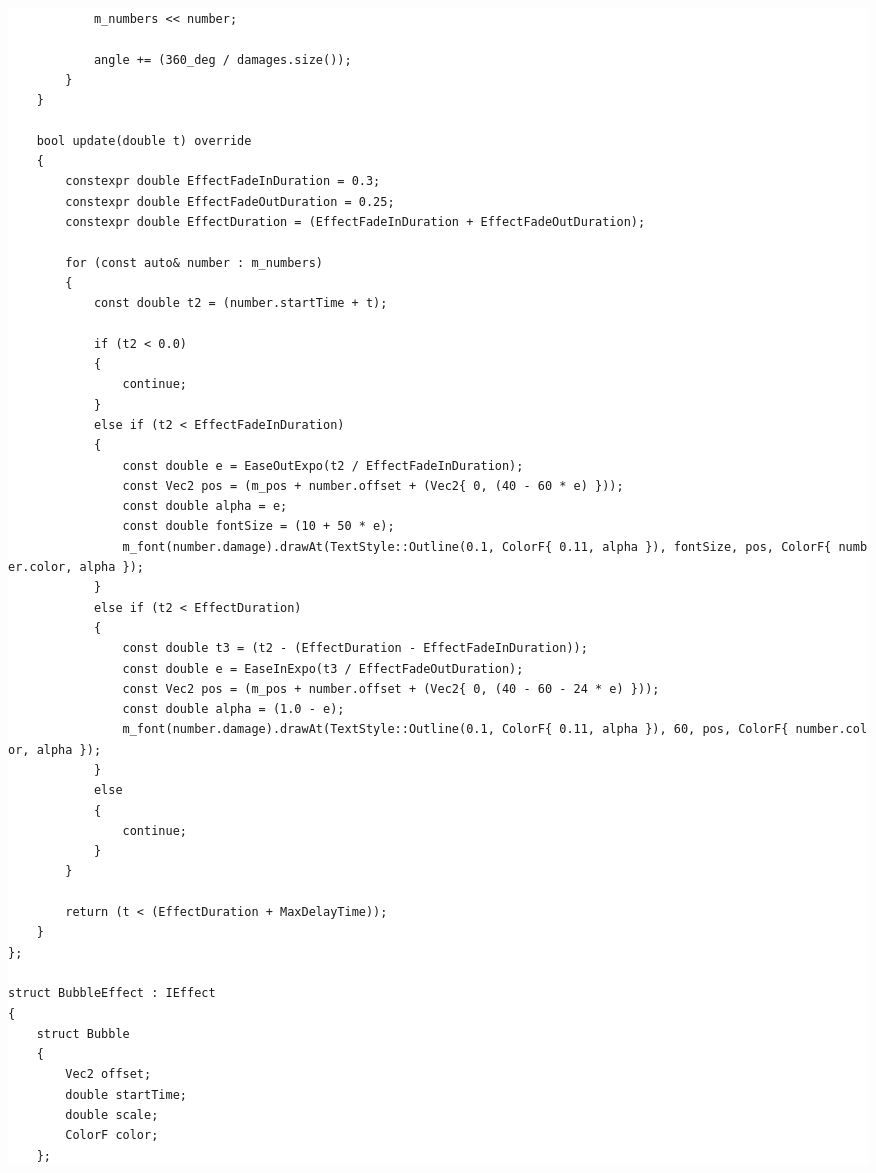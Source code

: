 				m_numbers << number;

				angle += (360_deg / damages.size());
			}
		}

		bool update(double t) override
		{
			constexpr double EffectFadeInDuration = 0.3;
			constexpr double EffectFadeOutDuration = 0.25;
			constexpr double EffectDuration = (EffectFadeInDuration + EffectFadeOutDuration);

			for (const auto& number : m_numbers)
			{
				const double t2 = (number.startTime + t);

				if (t2 < 0.0)
				{
					continue;
				}
				else if (t2 < EffectFadeInDuration)
				{
					const double e = EaseOutExpo(t2 / EffectFadeInDuration);
					const Vec2 pos = (m_pos + number.offset + (Vec2{ 0, (40 - 60 * e) }));
					const double alpha = e;
					const double fontSize = (10 + 50 * e);
					m_font(number.damage).drawAt(TextStyle::Outline(0.1, ColorF{ 0.11, alpha }), fontSize, pos, ColorF{ number.color, alpha });
				}
				else if (t2 < EffectDuration)
				{
					const double t3 = (t2 - (EffectDuration - EffectFadeInDuration));
					const double e = EaseInExpo(t3 / EffectFadeOutDuration);
					const Vec2 pos = (m_pos + number.offset + (Vec2{ 0, (40 - 60 - 24 * e) }));
					const double alpha = (1.0 - e);
					m_font(number.damage).drawAt(TextStyle::Outline(0.1, ColorF{ 0.11, alpha }), 60, pos, ColorF{ number.color, alpha });
				}
				else
				{
					continue;
				}
			}

			return (t < (EffectDuration + MaxDelayTime));
		}
	};

	struct BubbleEffect : IEffect
	{
		struct Bubble
		{
			Vec2 offset;
			double startTime;
			double scale;
			ColorF color;
		};
